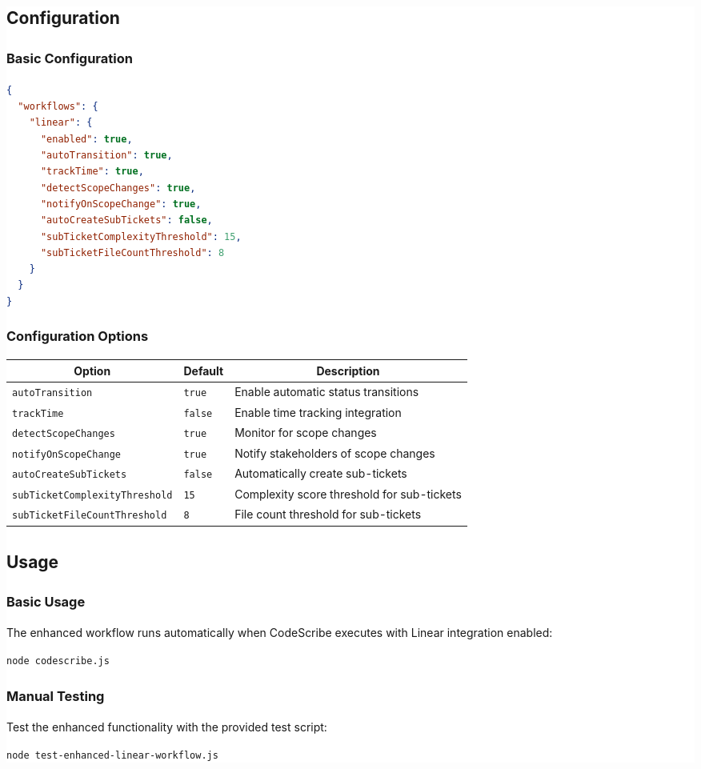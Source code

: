 ## Configuration

### Basic Configuration
```json
{
  "workflows": {
    "linear": {
      "enabled": true,
      "autoTransition": true,
      "trackTime": true,
      "detectScopeChanges": true,
      "notifyOnScopeChange": true,
      "autoCreateSubTickets": false,
      "subTicketComplexityThreshold": 15,
      "subTicketFileCountThreshold": 8
    }
  }
}
```

### Configuration Options

| Option | Default | Description |
|--------|---------|-------------|
| `autoTransition` | `true` | Enable automatic status transitions |
| `trackTime` | `false` | Enable time tracking integration |
| `detectScopeChanges` | `true` | Monitor for scope changes |
| `notifyOnScopeChange` | `true` | Notify stakeholders of scope changes |
| `autoCreateSubTickets` | `false` | Automatically create sub-tickets |
| `subTicketComplexityThreshold` | `15` | Complexity score threshold for sub-tickets |
| `subTicketFileCountThreshold` | `8` | File count threshold for sub-tickets |

## Usage

### Basic Usage
The enhanced workflow runs automatically when CodeScribe executes with Linear integration enabled:

```bash
node codescribe.js
```

### Manual Testing
Test the enhanced functionality with the provided test script:

```bash
node test-enhanced-linear-workflow.js
```
